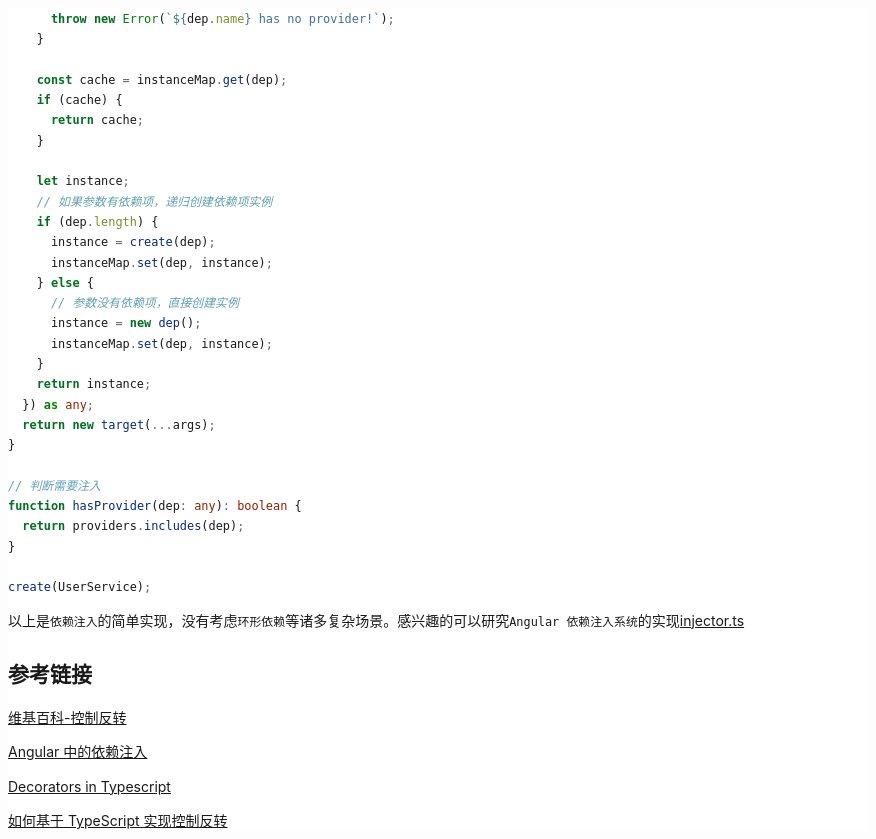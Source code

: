 ```ts
      throw new Error(`${dep.name} has no provider!`);
    }

    const cache = instanceMap.get(dep);
    if (cache) {
      return cache;
    }

    let instance;
    // 如果参数有依赖项，递归创建依赖项实例
    if (dep.length) {
      instance = create(dep);
      instanceMap.set(dep, instance);
    } else {
      // 参数没有依赖项，直接创建实例
      instance = new dep();
      instanceMap.set(dep, instance);
    }
    return instance;
  }) as any;
  return new target(...args);
}

// 判断需要注入
function hasProvider(dep: any): boolean {
  return providers.includes(dep);
}

create(UserService);
```

以上是`依赖注入`的简单实现，没有考虑`环形依赖`等诸多复杂场景。感兴趣的可以研究`Angular 依赖注入系统`的实现[injector.ts](https://github.com/angular/angular/blob/master/packages/core/src/di/injector.ts)

## 参考链接

[维基百科-控制反转](https://zh.wikipedia.org/wiki/%E6%8E%A7%E5%88%B6%E5%8F%8D%E8%BD%AC)

[Angular 中的依赖注入](https://angular.cn/guide/dependency-injection)

[Decorators in Typescript](https://www.typescriptlang.org/docs/handbook/decorators.html)

[如何基于 TypeScript 实现控制反转](https://zhuanlan.zhihu.com/p/311184005)
